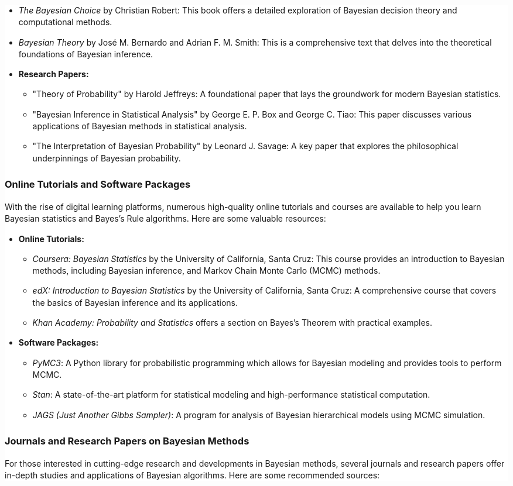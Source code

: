   - *The Bayesian Choice* by Christian Robert: This book offers a
    detailed exploration of Bayesian decision theory and computational
    methods.

  - *Bayesian Theory* by José M. Bernardo and Adrian F. M. Smith: This
    is a comprehensive text that delves into the theoretical foundations
    of Bayesian inference.

- **Research Papers:**

  - "Theory of Probability" by Harold Jeffreys: A foundational paper
    that lays the groundwork for modern Bayesian statistics.

  - "Bayesian Inference in Statistical Analysis" by George E. P. Box and
    George C. Tiao: This paper discusses various applications of
    Bayesian methods in statistical analysis.

  - "The Interpretation of Bayesian Probability" by Leonard J. Savage: A
    key paper that explores the philosophical underpinnings of Bayesian
    probability.

### Online Tutorials and Software Packages

With the rise of digital learning platforms, numerous high-quality
online tutorials and courses are available to help you learn Bayesian
statistics and Bayes’s Rule algorithms. Here are some valuable
resources:

- **Online Tutorials:**

  - *Coursera: Bayesian Statistics* by the University of California,
    Santa Cruz: This course provides an introduction to Bayesian
    methods, including Bayesian inference, and Markov Chain Monte
    Carlo (MCMC) methods.

  - *edX: Introduction to Bayesian Statistics* by the University of
    California, Santa Cruz: A comprehensive course that covers the
    basics of Bayesian inference and its applications.

  - *Khan Academy: Probability and Statistics* offers a section on
    Bayes’s Theorem with practical examples.

- **Software Packages:**

  - *PyMC3*: A Python library for probabilistic programming which allows
    for Bayesian modeling and provides tools to perform MCMC.

  - *Stan*: A state-of-the-art platform for statistical modeling and
    high-performance statistical computation.

  - *JAGS (Just Another Gibbs Sampler)*: A program for analysis of
    Bayesian hierarchical models using MCMC simulation.

### Journals and Research Papers on Bayesian Methods

For those interested in cutting-edge research and developments in
Bayesian methods, several journals and research papers offer in-depth
studies and applications of Bayesian algorithms. Here are some
recommended sources:
